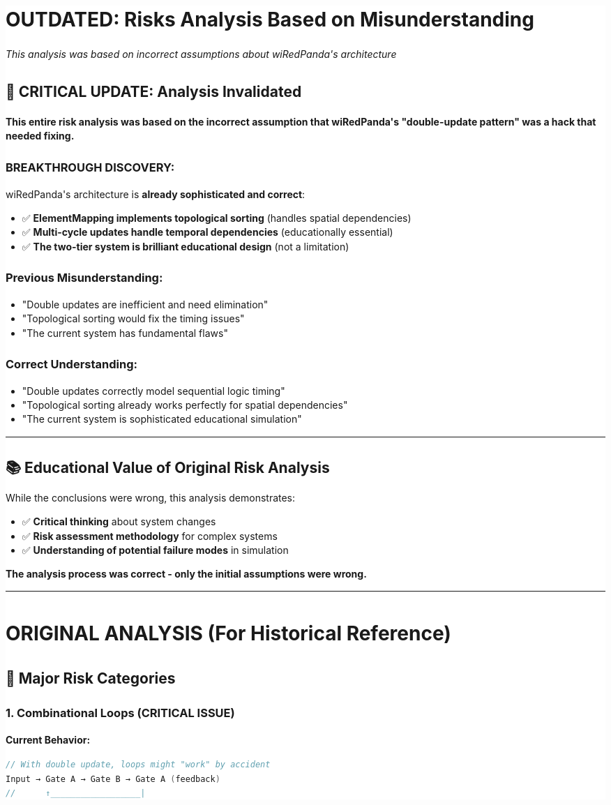 # OUTDATED: Risks Analysis Based on Misunderstanding
*This analysis was based on incorrect assumptions about wiRedPanda's architecture*

## 🚨 **CRITICAL UPDATE: Analysis Invalidated**

**This entire risk analysis was based on the incorrect assumption that wiRedPanda's "double-update pattern" was a hack that needed fixing.**

### **BREAKTHROUGH DISCOVERY:**
wiRedPanda's architecture is **already sophisticated and correct**:
- ✅ **ElementMapping implements topological sorting** (handles spatial dependencies)
- ✅ **Multi-cycle updates handle temporal dependencies** (educationally essential)
- ✅ **The two-tier system is brilliant educational design** (not a limitation)

### **Previous Misunderstanding:**
- "Double updates are inefficient and need elimination"
- "Topological sorting would fix the timing issues"
- "The current system has fundamental flaws"

### **Correct Understanding:**
- "Double updates correctly model sequential logic timing"
- "Topological sorting already works perfectly for spatial dependencies"
- "The current system is sophisticated educational simulation"

---

## 📚 **Educational Value of Original Risk Analysis**

While the conclusions were wrong, this analysis demonstrates:
- ✅ **Critical thinking** about system changes
- ✅ **Risk assessment methodology** for complex systems
- ✅ **Understanding of potential failure modes** in simulation

**The analysis process was correct - only the initial assumptions were wrong.**

---

# ORIGINAL ANALYSIS (For Historical Reference)

## 🚨 **Major Risk Categories**

### **1. Combinational Loops (CRITICAL ISSUE)**

**Current Behavior:**
```cpp
// With double update, loops might "work" by accident
Input → Gate A → Gate B → Gate A (feedback)
//      ↑__________________|
```
